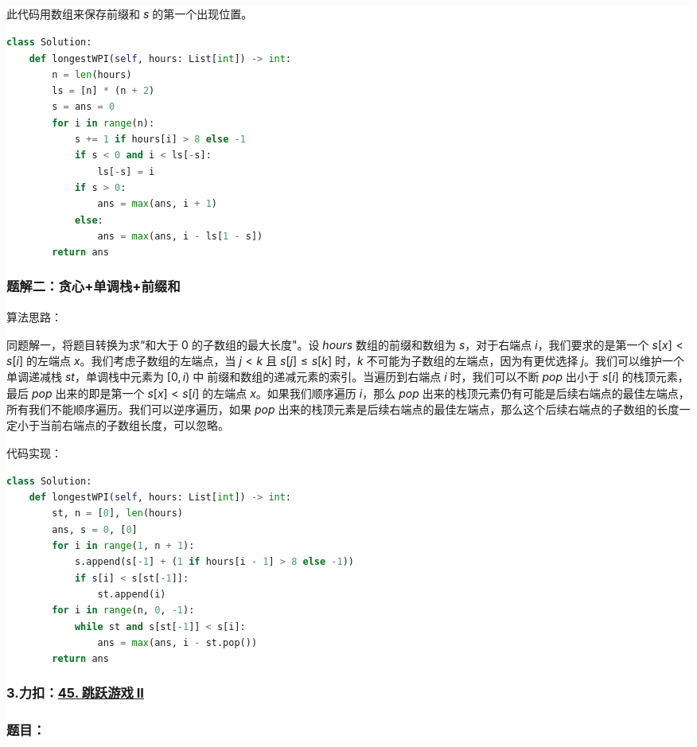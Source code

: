 此代码用数组来保存前缀和 $s$ 的第一个出现位置。

```python
class Solution:
    def longestWPI(self, hours: List[int]) -> int:
        n = len(hours)
        ls = [n] * (n + 2)
        s = ans = 0
        for i in range(n):
            s += 1 if hours[i] > 8 else -1
            if s < 0 and i < ls[-s]:
                ls[-s] = i
            if s > 0:
                ans = max(ans, i + 1)
            else:
                ans = max(ans, i - ls[1 - s])
        return ans
```



### 题解二：贪心+单调栈+前缀和

算法思路：

同题解一，将题目转换为求“和大于 $0$ 的子数组的最大长度"。设 $hours$ 数组的前缀和数组为 $s$，对于右端点 $i$，我们要求的是第一个 $s[x]<s[i]$ 的左端点 $x$。我们考虑子数组的左端点，当 $j < k$ 且 $s[j]\leqslant s[k]$ 时，$k$ 不可能为子数组的左端点，因为有更优选择 $j$。我们可以维护一个单调递减栈 $st$，单调栈中元素为 $[0,i)$ 中 前缀和数组的递减元素的索引。当遍历到右端点 $i$ 时，我们可以不断 $pop$ 出小于 $s[i]$ 的栈顶元素，最后 $pop$ 出来的即是第一个 $s[x]<s[i]$ 的左端点 $x$。如果我们顺序遍历 $i$，那么 $pop$ 出来的栈顶元素仍有可能是后续右端点的最佳左端点，所有我们不能顺序遍历。我们可以逆序遍历，如果 $pop$ 出来的栈顶元素是后续右端点的最佳左端点，那么这个后续右端点的子数组的长度一定小于当前右端点的子数组长度，可以忽略。

代码实现：

```python
class Solution:
    def longestWPI(self, hours: List[int]) -> int:
        st, n = [0], len(hours)
        ans, s = 0, [0]
        for i in range(1, n + 1):
            s.append(s[-1] + (1 if hours[i - 1] > 8 else -1))
            if s[i] < s[st[-1]]:
                st.append(i)
        for i in range(n, 0, -1):
            while st and s[st[-1]] < s[i]:
                ans = max(ans, i - st.pop())
        return ans
```



### 3.力扣：[45. 跳跃游戏 II](https://leetcode.cn/problems/jump-game-ii/)

### 题目：

